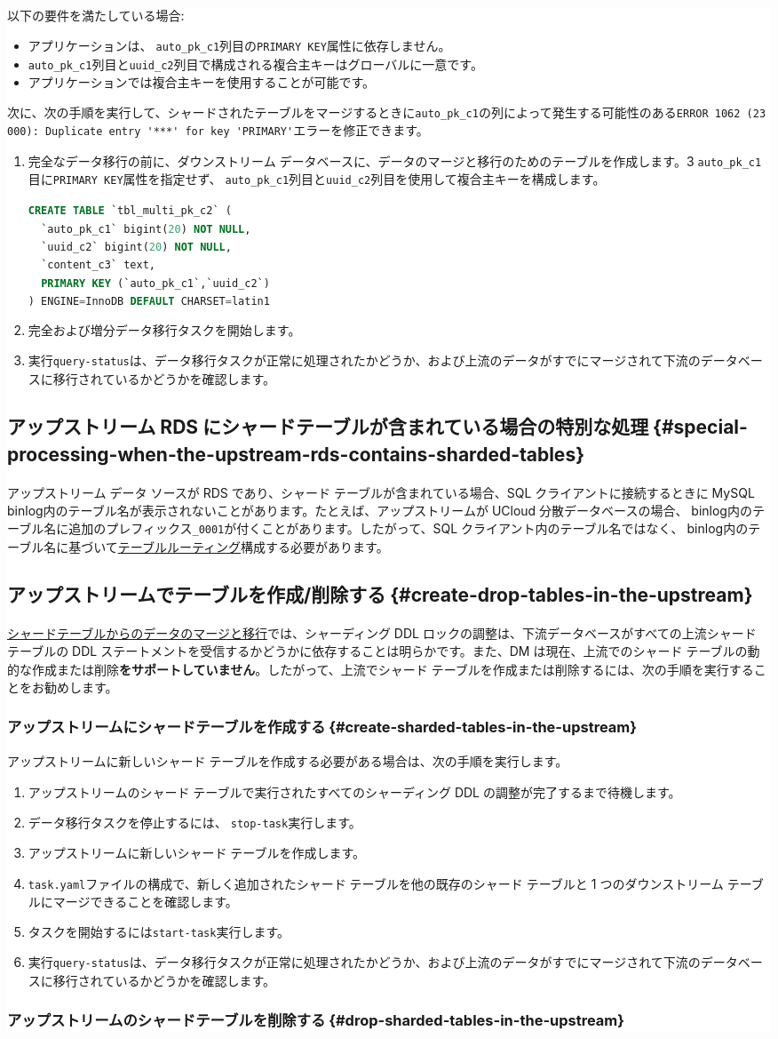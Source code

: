 以下の要件を満たしている場合:

-   アプリケーションは、 `auto_pk_c1`列目の`PRIMARY KEY`属性に依存しません。
-   `auto_pk_c1`列目と`uuid_c2`列目で構成される複合主キーはグローバルに一意です。
-   アプリケーションでは複合主キーを使用することが可能です。

次に、次の手順を実行して、シャードされたテーブルをマージするときに`auto_pk_c1`の列によって発生する可能性のある`ERROR 1062 (23000): Duplicate entry '***' for key 'PRIMARY'`エラーを修正できます。

1.  完全なデータ移行の前に、ダウンストリーム データベースに、データのマージと移行のためのテーブルを作成します。3 `auto_pk_c1`目に`PRIMARY KEY`属性を指定せず、 `auto_pk_c1`列目と`uuid_c2`列目を使用して複合主キーを構成します。

    ```sql
    CREATE TABLE `tbl_multi_pk_c2` (
      `auto_pk_c1` bigint(20) NOT NULL,
      `uuid_c2` bigint(20) NOT NULL,
      `content_c3` text,
      PRIMARY KEY (`auto_pk_c1`,`uuid_c2`)
    ) ENGINE=InnoDB DEFAULT CHARSET=latin1
    ```

2.  完全および増分データ移行タスクを開始します。

3.  実行`query-status`は、データ移行タスクが正常に処理されたかどうか、および上流のデータがすでにマージされて下流のデータベースに移行されているかどうかを確認します。

## アップストリーム RDS にシャードテーブルが含まれている場合の特別な処理 {#special-processing-when-the-upstream-rds-contains-sharded-tables}

アップストリーム データ ソースが RDS であり、シャード テーブルが含まれている場合、SQL クライアントに接続するときに MySQL binlog内のテーブル名が表示されないことがあります。たとえば、アップストリームが UCloud 分散データベースの場合、 binlog内のテーブル名に追加のプレフィックス`_0001`が付くことがあります。したがって、SQL クライアント内のテーブル名ではなく、 binlog内のテーブル名に基づいて[テーブルルーティング](/dm/dm-table-routing.md)構成する必要があります。

## アップストリームでテーブルを作成/削除する {#create-drop-tables-in-the-upstream}

[シャードテーブルからのデータのマージと移行](/dm/feature-shard-merge-pessimistic.md#principles)では、シャーディング DDL ロックの調整は、下流データベースがすべての上流シャード テーブルの DDL ステートメントを受信するかどうかに依存することは明らかです。また、DM は現在、上流でのシャード テーブルの動的な作成または削除**をサポートしていません**。したがって、上流でシャード テーブルを作成または削除するには、次の手順を実行することをお勧めします。

### アップストリームにシャードテーブルを作成する {#create-sharded-tables-in-the-upstream}

アップストリームに新しいシャード テーブルを作成する必要がある場合は、次の手順を実行します。

1.  アップストリームのシャード テーブルで実行されたすべてのシャーディング DDL の調整が完了するまで待機します。

2.  データ移行タスクを停止するには、 `stop-task`実行します。

3.  アップストリームに新しいシャード テーブルを作成します。

4.  `task.yaml`ファイルの構成で、新しく追加されたシャード テーブルを他の既存のシャード テーブルと 1 つのダウンストリーム テーブルにマージできることを確認します。

5.  タスクを開始するには`start-task`実行します。

6.  実行`query-status`は、データ移行タスクが正常に処理されたかどうか、および上流のデータがすでにマージされて下流のデータベースに移行されているかどうかを確認します。

### アップストリームのシャードテーブルを削除する {#drop-sharded-tables-in-the-upstream}

